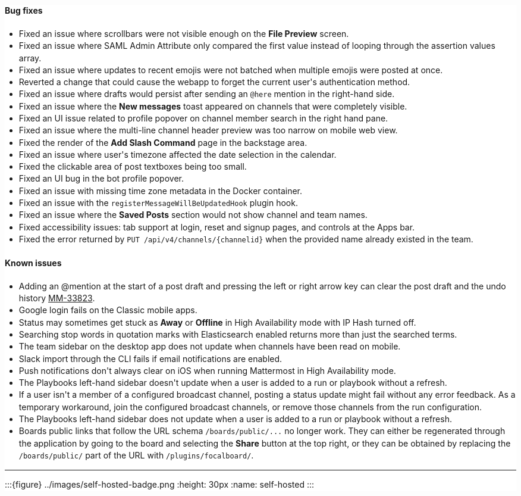 #### Bug fixes
- Fixed an issue where scrollbars were not visible enough on the **File Preview** screen.
- Fixed an issue where SAML Admin Attribute only compared the first value instead of looping through the assertion values array.
- Fixed an issue where updates to recent emojis were not batched when multiple emojis were posted at once.
- Reverted a change that could cause the webapp to forget the current user's authentication method.
- Fixed an issue where drafts would persist after sending an ``@here`` mention in the right-hand side.
- Fixed an issue where the **New messages** toast appeared on channels that were completely visible.
- Fixed an UI issue related to profile popover on channel member search in the right hand pane.
- Fixed an issue where the multi-line channel header preview was too narrow on mobile web view.
- Fixed the render of the **Add Slash Command** page in the backstage area.
- Fixed an issue where user's timezone affected the date selection in the calendar.
- Fixed the clickable area of post textboxes being too small.
- Fixed an UI bug in the bot profile popover.
- Fixed an issue with missing time zone metadata in the Docker container.
- Fixed an issue with the ``registerMessageWillBeUpdatedHook`` plugin hook.
- Fixed an issue where the **Saved Posts** section would not show channel and team names.
- Fixed accessibility issues: tab support at login, reset and signup pages, and controls at the Apps bar.
- Fixed the error returned by ``PUT /api/v4/channels/{channelid}`` when the provided name already existed in the team.

#### Known issues
- Adding an @mention at the start of a post draft and pressing the left or right arrow key can clear the post draft and the undo history [MM-33823](https://mattermost.atlassian.net/browse/MM-33823).
- Google login fails on the Classic mobile apps.
- Status may sometimes get stuck as **Away** or **Offline** in High Availability mode with IP Hash turned off.
- Searching stop words in quotation marks with Elasticsearch enabled returns more than just the searched terms.
- The team sidebar on the desktop app does not update when channels have been read on mobile.
- Slack import through the CLI fails if email notifications are enabled.
- Push notifications don't always clear on iOS when running Mattermost in High Availability mode.
- The Playbooks left-hand sidebar doesn't update when a user is added to a run or playbook without a refresh.
- If a user isn't a member of a configured broadcast channel, posting a status update might fail without any error feedback. As a temporary workaround, join the configured broadcast channels, or remove those channels from the run configuration.
- The Playbooks left-hand sidebar does not update when a user is added to a run or playbook without a refresh.
- Boards public links that follow the URL schema `/boards/public/...` no longer work. They can either be regenerated through the application by going to the board and selecting the **Share** button at the top right, or they can be obtained by replacing the `/boards/public/` part of the URL with `/plugins/focalboard/`.

----

:::{figure} ../images/self-hosted-badge.png
:height: 30px
:name: self-hosted
:::

